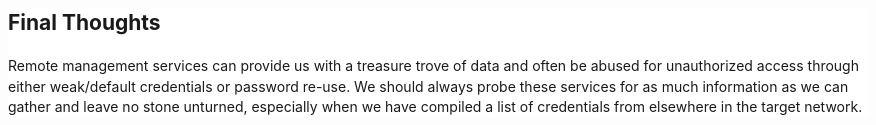 ## Final Thoughts
Remote management services can provide us with a treasure trove of data and often be abused for unauthorized access through either weak/default credentials or password re-use. We should always probe these services for as much information as we can gather and leave no stone unturned, especially when we have compiled a list of credentials from elsewhere in the target network.
